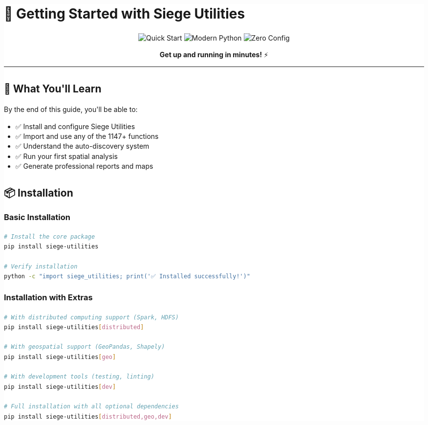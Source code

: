 # 🚀 Getting Started with Siege Utilities

<div align="center">

![Quick Start](https://img.shields.io/badge/Quick_Start-5_Minutes-blue)
![Modern Python](https://img.shields.io/badge/Python-Modern_Patterns-brightgreen)
![Zero Config](https://img.shields.io/badge/Setup-Zero_Configuration-green)

**Get up and running in minutes!** ⚡

</div>

---

## 🎯 **What You'll Learn**

By the end of this guide, you'll be able to:
- ✅ Install and configure Siege Utilities
- ✅ Import and use any of the 1147+ functions
- ✅ Understand the auto-discovery system
- ✅ Run your first spatial analysis
- ✅ Generate professional reports and maps

## 📦 **Installation**

### **Basic Installation**

```bash
# Install the core package
pip install siege-utilities

# Verify installation
python -c "import siege_utilities; print('✅ Installed successfully!')"
```

### **Installation with Extras**

```bash
# With distributed computing support (Spark, HDFS)
pip install siege-utilities[distributed]

# With geospatial support (GeoPandas, Shapely)
pip install siege-utilities[geo]

# With development tools (testing, linting)
pip install siege-utilities[dev]

# Full installation with all optional dependencies
pip install siege-utilities[distributed,geo,dev]
```
